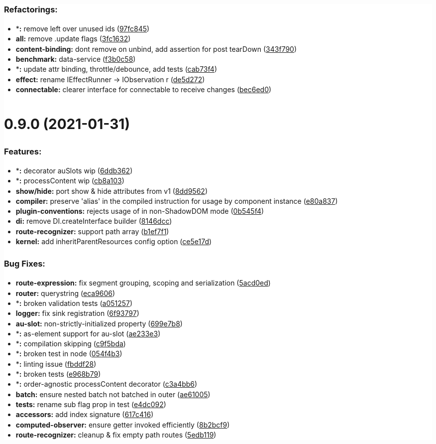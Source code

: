 
### Refactorings:

* ***:** remove left over unused ids ([97fc845](https://github.com/aurelia/aurelia/commit/97fc845))
* **all:** remove .update flags ([3fc1632](https://github.com/aurelia/aurelia/commit/3fc1632))
* **content-binding:** dont remove on unbind, add assertion for post tearDown ([343f790](https://github.com/aurelia/aurelia/commit/343f790))
* **benchmark:** data-service ([f3b0c58](https://github.com/aurelia/aurelia/commit/f3b0c58))
* ***:** update attr binding, throttle/debounce, add tests ([cab73f4](https://github.com/aurelia/aurelia/commit/cab73f4))
* **effect:** rename IEffectRunner -> IObservation r ([de5d272](https://github.com/aurelia/aurelia/commit/de5d272))
* **connectable:** clearer interface for connectable to receive changes ([bec6ed0](https://github.com/aurelia/aurelia/commit/bec6ed0))

<a name="0.9.0"></a>
# 0.9.0 (2021-01-31)

### Features:

* ***:** decorator auSlots wip ([6ddb362](https://github.com/aurelia/aurelia/commit/6ddb362))
* ***:** processContent wip ([cb8a103](https://github.com/aurelia/aurelia/commit/cb8a103))
* **show/hide:** port show & hide attributes from v1 ([8dd9562](https://github.com/aurelia/aurelia/commit/8dd9562))
* **compiler:** preserve 'alias' in the compiled instruction for usage by component instance ([e80a837](https://github.com/aurelia/aurelia/commit/e80a837))
* **plugin-conventions:** rejects usage of <slot> in non-ShadowDOM mode ([0b545f4](https://github.com/aurelia/aurelia/commit/0b545f4))
* **di:** remove DI.createInterface builder ([8146dcc](https://github.com/aurelia/aurelia/commit/8146dcc))
* **route-recognizer:** support path array ([b1ef7f1](https://github.com/aurelia/aurelia/commit/b1ef7f1))
* **kernel:** add inheritParentResources config option ([ce5e17d](https://github.com/aurelia/aurelia/commit/ce5e17d))


### Bug Fixes:

* **route-expression:** fix segment grouping, scoping and serialization ([5acd0ed](https://github.com/aurelia/aurelia/commit/5acd0ed))
* **router:** querystring ([eca9606](https://github.com/aurelia/aurelia/commit/eca9606))
* ***:** broken validation tests ([a051257](https://github.com/aurelia/aurelia/commit/a051257))
* **logger:** fix sink registration ([6f93797](https://github.com/aurelia/aurelia/commit/6f93797))
* **au-slot:** non-strictly-initialized property ([699e7b8](https://github.com/aurelia/aurelia/commit/699e7b8))
* ***:** as-element support for au-slot ([ae233e3](https://github.com/aurelia/aurelia/commit/ae233e3))
* ***:** compilation skipping ([c9f5bda](https://github.com/aurelia/aurelia/commit/c9f5bda))
* ***:** broken test in node ([054f4b3](https://github.com/aurelia/aurelia/commit/054f4b3))
* ***:** linting issue ([fbddf28](https://github.com/aurelia/aurelia/commit/fbddf28))
* ***:** broken tests ([e968b79](https://github.com/aurelia/aurelia/commit/e968b79))
* ***:** order-agnostic processContent decorator ([c3a4bb6](https://github.com/aurelia/aurelia/commit/c3a4bb6))
* **batch:** ensure nested batch not batched in outer ([ae61005](https://github.com/aurelia/aurelia/commit/ae61005))
* **tests:** rename sub flag prop in test ([e4dc092](https://github.com/aurelia/aurelia/commit/e4dc092))
* **accessors:** add index signature ([617c416](https://github.com/aurelia/aurelia/commit/617c416))
* **computed-observer:** ensure getter invoked efficiently ([8b2bcf9](https://github.com/aurelia/aurelia/commit/8b2bcf9))
* **route-recognizer:** cleanup & fix empty path routes ([5edb119](https://github.com/aurelia/aurelia/commit/5edb119))